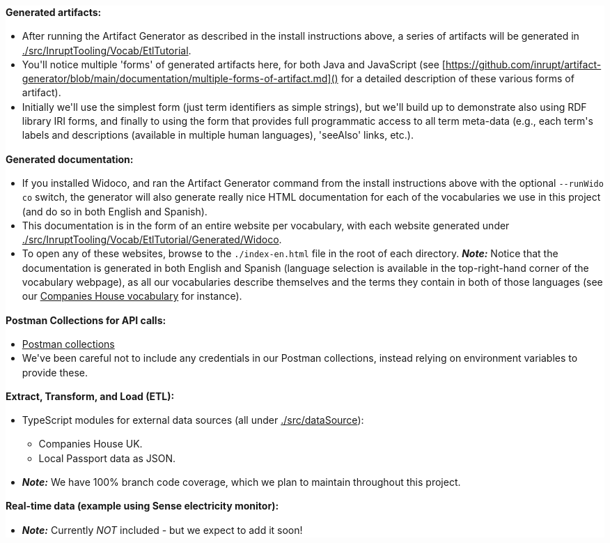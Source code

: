 **Generated artifacts:**

- After running the Artifact Generator as described in the install instructions
  above, a series of artifacts will be generated in
  [./src/InruptTooling/Vocab/EtlTutorial](./src/InruptTooling/Vocab/EtlTutorial).
- You'll notice multiple 'forms' of generated artifacts here, for both Java
  and JavaScript (see
  [https://github.com/inrupt/artifact-generator/blob/main/documentation/multiple-forms-of-artifact.md]()
  for a detailed description of these various forms of artifact).
- Initially we'll use the simplest form (just term identifiers as simple
  strings), but we'll build up to demonstrate also using RDF library IRI
  forms, and finally to using the form that provides full programmatic access
  to all term meta-data (e.g., each term's labels and descriptions (available
  in multiple human languages), 'seeAlso' links, etc.).

**Generated documentation:**

- If you installed Widoco, and ran the Artifact Generator command from the
  install instructions above with the optional `--runWidoco` switch, the
  generator will also generate really nice HTML documentation for each of the
  vocabularies we use in this project (and do so in both English and Spanish).
- This documentation is in the form of an entire website per vocabulary, with
  each website generated under
  [./src/InruptTooling/Vocab/EtlTutorial/Generated/Widoco](./src/InruptTooling/Vocab/EtlTutorial/Generated/Widoco).
- To open any of these websites, browse to the `./index-en.html` file in the
  root of each directory.
  **_Note:_** Notice that the documentation is generated in both English and
  Spanish (language selection is available in the top-right-hand corner of the
  vocabulary webpage), as all our vocabularies describe themselves and the
  terms they contain in both of those languages (see our
  [Companies House vocabulary](./resources/Vocab/ThirdParty/CopyOfVocab/inrupt-3rd-party-companies-house-uk.ttl)
  for instance).

**Postman Collections for API calls:**

- [Postman collections](./resources/Postman)
- We've been careful not to include any credentials in our Postman
  collections, instead relying on environment variables to provide these.

**Extract, Transform, and Load (ETL):**

- TypeScript modules for external data sources (all under
  [./src/dataSource](./src/dataSource)):

  - Companies House UK.
  - Local Passport data as JSON.

- **_Note:_** We have 100% branch code coverage, which we plan to maintain
  throughout this project.

**Real-time data (example using Sense electricity monitor):**

- **_Note:_** Currently _NOT_ included - but we expect to add it soon!
